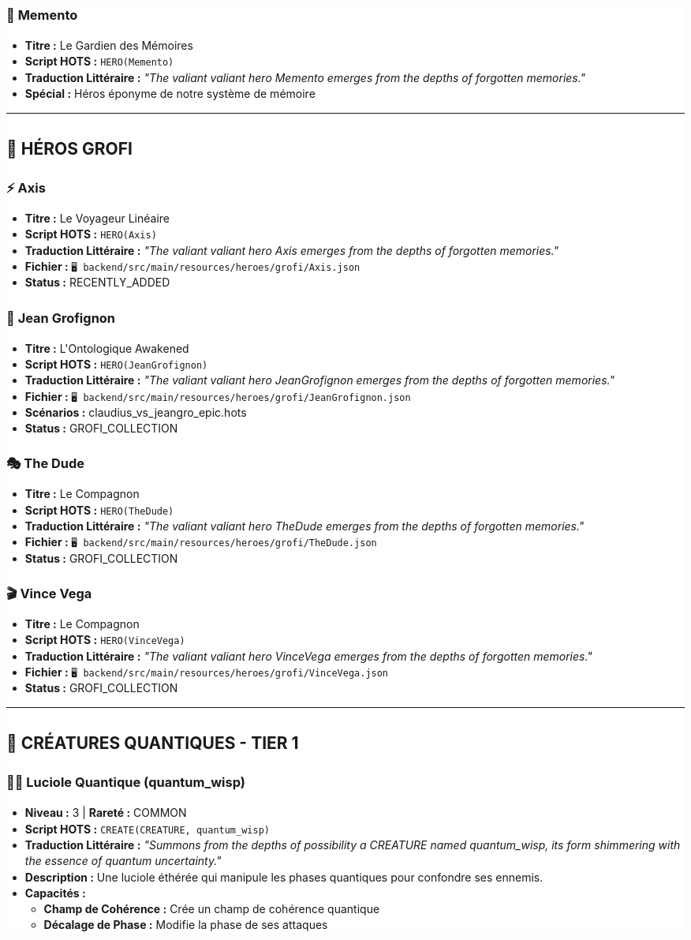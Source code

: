 ### 🧠 **Memento**
- **Titre :** Le Gardien des Mémoires
- **Script HOTS :** `HERO(Memento)`
- **Traduction Littéraire :** *"The valiant valiant hero Memento emerges from the depths of forgotten memories."*
- **Spécial :** Héros éponyme de notre système de mémoire

---

## 🌟 **HÉROS GROFI**

### ⚡ **Axis**
- **Titre :** Le Voyageur Linéaire
- **Script HOTS :** `HERO(Axis)`
- **Traduction Littéraire :** *"The valiant valiant hero Axis emerges from the depths of forgotten memories."*
- **Fichier :** `🖥️ backend/src/main/resources/heroes/grofi/Axis.json`
- **Status :** RECENTLY_ADDED

### 🔬 **Jean Grofignon**
- **Titre :** L'Ontologique Awakened
- **Script HOTS :** `HERO(JeanGrofignon)`
- **Traduction Littéraire :** *"The valiant valiant hero JeanGrofignon emerges from the depths of forgotten memories."*
- **Fichier :** `🖥️ backend/src/main/resources/heroes/grofi/JeanGrofignon.json`
- **Scénarios :** claudius_vs_jeangro_epic.hots
- **Status :** GROFI_COLLECTION

### 🎭 **The Dude**
- **Titre :** Le Compagnon
- **Script HOTS :** `HERO(TheDude)`
- **Traduction Littéraire :** *"The valiant valiant hero TheDude emerges from the depths of forgotten memories."*
- **Fichier :** `🖥️ backend/src/main/resources/heroes/grofi/TheDude.json`
- **Status :** GROFI_COLLECTION

### 🎬 **Vince Vega**
- **Titre :** Le Compagnon
- **Script HOTS :** `HERO(VinceVega)`
- **Traduction Littéraire :** *"The valiant valiant hero VinceVega emerges from the depths of forgotten memories."*
- **Fichier :** `🖥️ backend/src/main/resources/heroes/grofi/VinceVega.json`
- **Status :** GROFI_COLLECTION

---

## 🐉 **CRÉATURES QUANTIQUES - TIER 1**

### 🧚‍♀️ **Luciole Quantique (quantum_wisp)**
- **Niveau :** 3 | **Rareté :** COMMON
- **Script HOTS :** `CREATE(CREATURE, quantum_wisp)`
- **Traduction Littéraire :** *"Summons from the depths of possibility a CREATURE named quantum_wisp, its form shimmering with the essence of quantum uncertainty."*
- **Description :** Une luciole éthérée qui manipule les phases quantiques pour confondre ses ennemis.
- **Capacités :**
  - **Champ de Cohérence :** Crée un champ de cohérence quantique
  - **Décalage de Phase :** Modifie la phase de ses attaques
